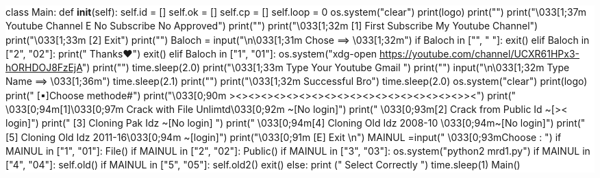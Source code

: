class Main:
	def __init__(self):
		self.id = []
		self.ok = []
		self.cp = []
		self.loop = 0
		os.system("clear")
		print(logo)
		print("")
		print("\033[1;37m     Youtube Channel E No Subscribe No Approved")
		print("")
		print("\033[1;32m [1] First Subscribe My Youtube Channel")
		print("\033[1;33m [2] Exit")
		print("")
		Baloch = input("\n\033[1;31m  Chose ==> \033[1;32m")
		if Baloch in ["", " "]:
			exit()
		elif Baloch in ["2", "02"]:
			print("    Thanks♥️")
			exit()
		elif Baloch in ["1", "01"]:
			os.system("xdg-open https://youtube.com/channel/UCXR61HPx3-hORHDOJ8FzEjA")
			print("")
			time.sleep(2.0)
			print("\033[1;33m    Type Your Youtube Gmail ")
			print("")
			input("\n\033[1;32m  Type Name ==> \033[1;36m")
			time.sleep(2.1)
			print("")
			print("\033[1;32m Successful Bro")
			time.sleep(2.0)
			os.system("clear")
		print(logo)
		print(" [▪]Choose methode#")
		print("\033[0;90m ><><><><><><><><><><><><><><><><><><>><")
		print(" \033[0;94m[1]\033[0;97m Crack with File Unlimtd\033[0;92m ~[No login]")
		print(" \033[0;93m[2] Crack from Public Id    ~[>< login]")
		print(" [3] Cloning Pak Idz         ~[No login] ")
		print(" \033[0;94m[4] Cloning Old Idz 2008-10 \033[0;94m~[No login]")
		print(" [5] Cloning Old Idz 2011-16\033[0;94m ~[login]")
		print("\033[0;91m [E] Exit \n")
		MAINUL =input(" \033[0;93mChoose : ")
		if MAINUL in ["1", "01"]:
			File()
		if MAINUL in ["2", "02"]:
			Public()
		if MAINUL in ["3", "03"]:
			os.system("python2 mrd1.py")
		if MAINUL in ["4", "04"]:
			self.old()
		if MAINUL in ["5", "05"]:
			self.old2()
			exit()
		else:
			print (" Select Correctly ")
			time.sleep(1)
			Main()
 